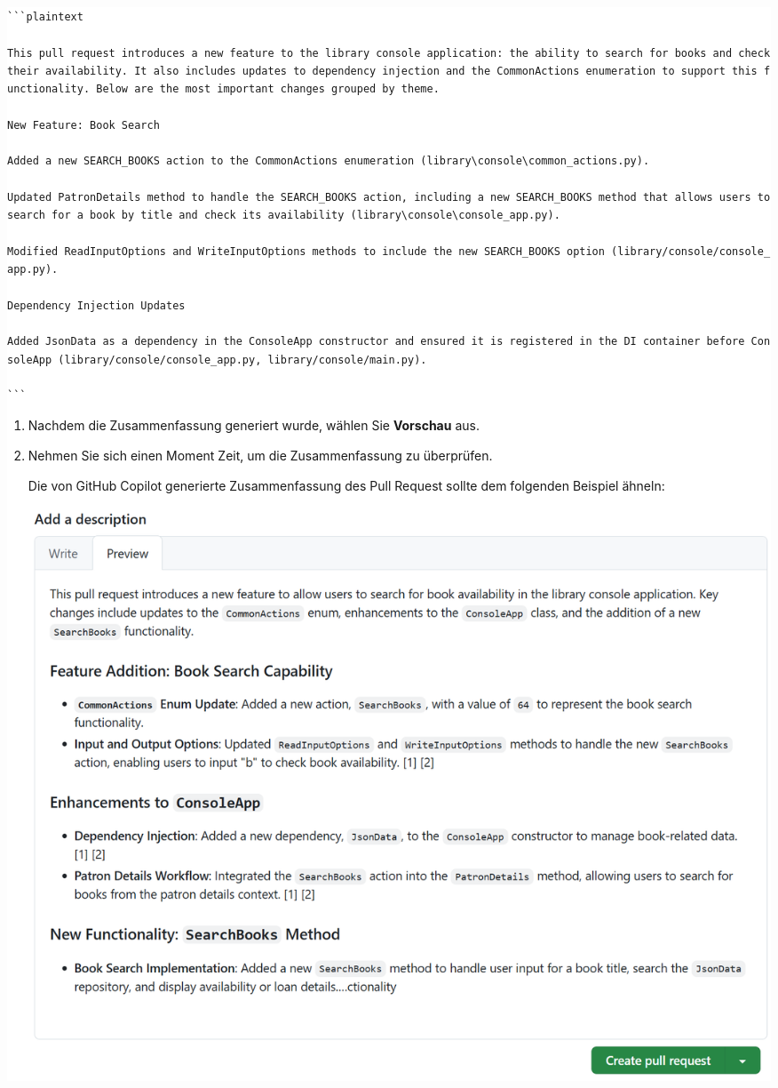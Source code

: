     ```plaintext

    This pull request introduces a new feature to the library console application: the ability to search for books and check their availability. It also includes updates to dependency injection and the CommonActions enumeration to support this functionality. Below are the most important changes grouped by theme.

    New Feature: Book Search

    Added a new SEARCH_BOOKS action to the CommonActions enumeration (library\console\common_actions.py).

    Updated PatronDetails method to handle the SEARCH_BOOKS action, including a new SEARCH_BOOKS method that allows users to search for a book by title and check its availability (library\console\console_app.py).

    Modified ReadInputOptions and WriteInputOptions methods to include the new SEARCH_BOOKS option (library/console/console_app.py).

    Dependency Injection Updates

    Added JsonData as a dependency in the ConsoleApp constructor and ensured it is registered in the DI container before ConsoleApp (library/console/console_app.py, library/console/main.py).

    ```

1. Nachdem die Zusammenfassung generiert wurde, wählen Sie **Vorschau** aus.

1. Nehmen Sie sich einen Moment Zeit, um die Zusammenfassung zu überprüfen.

    Die von GitHub Copilot generierte Zusammenfassung des Pull Request sollte dem folgenden Beispiel ähneln:

    ![Screenshot: Pull Request-Zusammenfassung, die mit einem GitHub Copilot Enterprise-Konto generiert wurde](./Media/m03-github-copilot-pull-request-summary.png)
